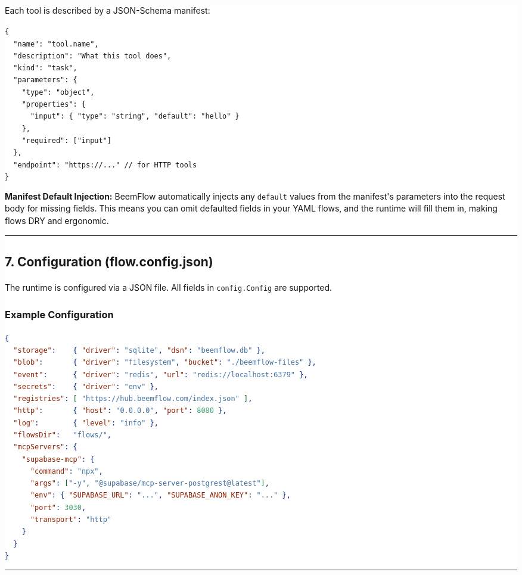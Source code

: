 Each tool is described by a JSON-Schema manifest:

```jsonc
{
  "name": "tool.name",
  "description": "What this tool does",
  "kind": "task",
  "parameters": {
    "type": "object",
    "properties": {
      "input": { "type": "string", "default": "hello" }
    },
    "required": ["input"]
  },
  "endpoint": "https://..." // for HTTP tools
}
```

**Manifest Default Injection:**
BeemFlow automatically injects any `default` values from the manifest's parameters into the request body for missing fields. This means you can omit defaulted fields in your YAML flows, and the runtime will fill them in, making flows DRY and ergonomic.

---

## 7. Configuration (flow.config.json)

The runtime is configured via a JSON file. All fields in `config.Config` are supported.

### Example Configuration

```json
{
  "storage":    { "driver": "sqlite", "dsn": "beemflow.db" },
  "blob":       { "driver": "filesystem", "bucket": "./beemflow-files" },
  "event":      { "driver": "redis", "url": "redis://localhost:6379" },
  "secrets":    { "driver": "env" },
  "registries": [ "https://hub.beemflow.com/index.json" ],
  "http":       { "host": "0.0.0.0", "port": 8080 },
  "log":        { "level": "info" },
  "flowsDir":   "flows/",
  "mcpServers": {
    "supabase-mcp": {
      "command": "npx",
      "args": ["-y", "@supabase/mcp-server-postgrest@latest"],
      "env": { "SUPABASE_URL": "...", "SUPABASE_ANON_KEY": "..." },
      "port": 3030,
      "transport": "http"
    }
  }
}
```

---